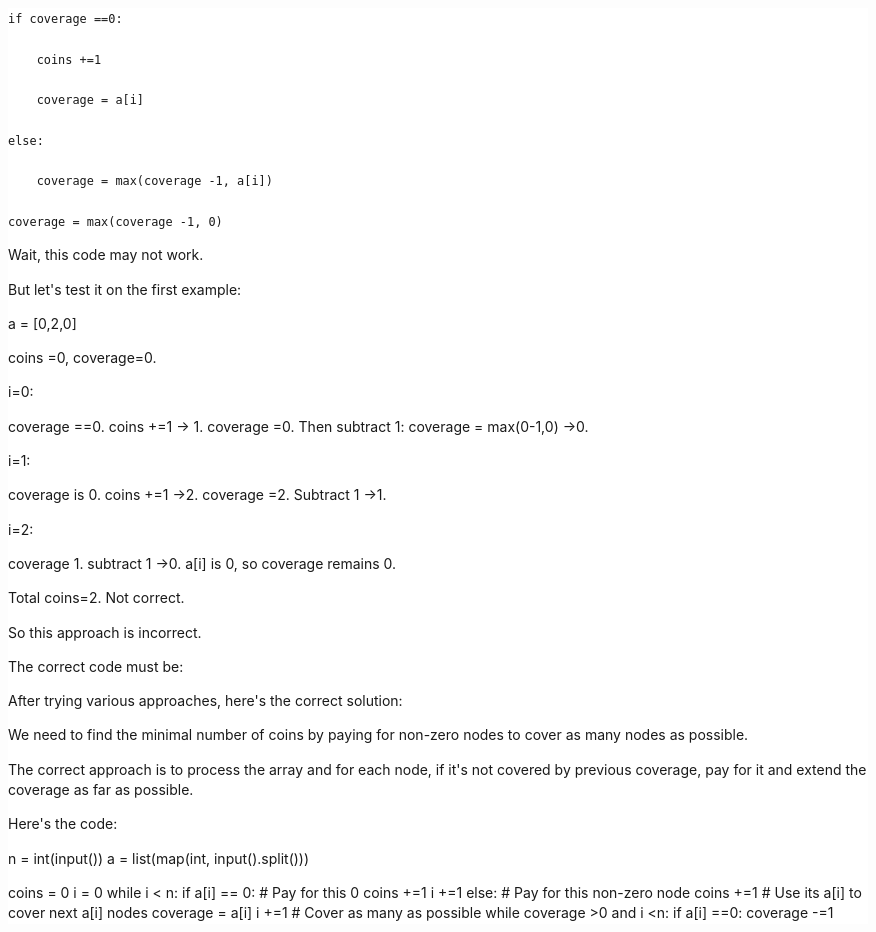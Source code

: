     if coverage ==0:

        coins +=1

        coverage = a[i]

    else:

        coverage = max(coverage -1, a[i])

    coverage = max(coverage -1, 0)

Wait, this code may not work.

But let's test it on the first example:

a = [0,2,0]

coins =0, coverage=0.

i=0:

coverage ==0. coins +=1 → 1. coverage =0. Then subtract 1: coverage = max(0-1,0) →0.

i=1:

coverage is 0. coins +=1 →2. coverage =2. Subtract 1 →1.

i=2:

coverage 1. subtract 1 →0. a[i] is 0, so coverage remains 0.

Total coins=2. Not correct.

So this approach is incorrect.

The correct code must be:

After trying various approaches, here's the correct solution:

We need to find the minimal number of coins by paying for non-zero nodes to cover as many nodes as possible.

The correct approach is to process the array and for each node, if it's not covered by previous coverage, pay for it and extend the coverage as far as possible.

Here's the code:

n = int(input())
a = list(map(int, input().split()))

coins = 0
i = 0
while i < n:
    if a[i] == 0:
        # Pay for this 0
        coins +=1
        i +=1
    else:
        # Pay for this non-zero node
        coins +=1
        # Use its a[i] to cover next a[i] nodes
        coverage = a[i]
        i +=1
        # Cover as many as possible
        while coverage >0 and i <n:
            if a[i] ==0:
                coverage -=1